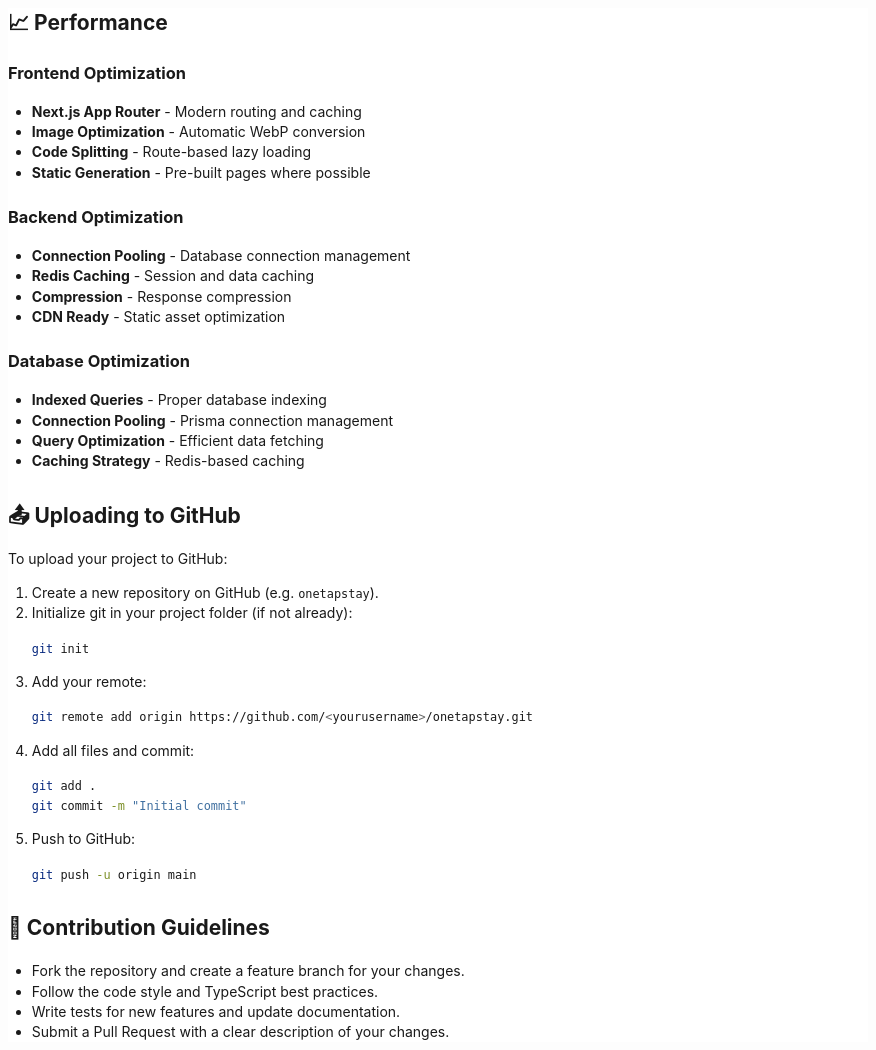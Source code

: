 ## 📈 Performance

### Frontend Optimization

- **Next.js App Router** - Modern routing and caching
- **Image Optimization** - Automatic WebP conversion
- **Code Splitting** - Route-based lazy loading
- **Static Generation** - Pre-built pages where possible

### Backend Optimization

- **Connection Pooling** - Database connection management
- **Redis Caching** - Session and data caching
- **Compression** - Response compression
- **CDN Ready** - Static asset optimization

### Database Optimization

- **Indexed Queries** - Proper database indexing
- **Connection Pooling** - Prisma connection management
- **Query Optimization** - Efficient data fetching
- **Caching Strategy** - Redis-based caching

## 📤 Uploading to GitHub

To upload your project to GitHub:
1. Create a new repository on GitHub (e.g. `onetapstay`).
2. Initialize git in your project folder (if not already):
   ```bash
   git init
   ```
3. Add your remote:
   ```bash
   git remote add origin https://github.com/<yourusername>/onetapstay.git
   ```
4. Add all files and commit:
   ```bash
   git add .
   git commit -m "Initial commit"
   ```
5. Push to GitHub:
   ```bash
   git push -u origin main
   ```

## 🤝 Contribution Guidelines

- Fork the repository and create a feature branch for your changes.
- Follow the code style and TypeScript best practices.
- Write tests for new features and update documentation.
- Submit a Pull Request with a clear description of your changes.
